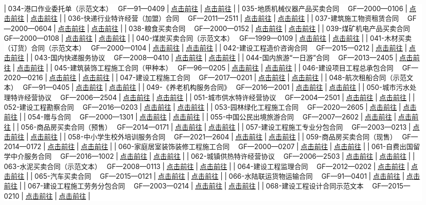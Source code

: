 | 034-港口作业委托单（示范文本）　 GF—91—0409                      | [点击前往](https://pan.quark.cn/s/d8172090a9d5) | [点击前往](https://pan.baidu.com/s/1YmI_tHOSAacefjOAOv-U6Q?pwd=2rbf) |
| 035-地质机械仪器产品买卖合同　 GF—2000—0106                      | [点击前往](https://pan.quark.cn/s/0bb28765cb14) | [点击前往](https://pan.baidu.com/s/1hx87W51JW8A3V5XotLcJ9A?pwd=a7jj) |
| 036-快递行业特许经营（加盟）合同　 GF—2011—2511                  | [点击前往](https://pan.quark.cn/s/b1761e7b2a3c) | [点击前往](https://pan.baidu.com/s/1AN9N5dsB-AUwlanHXqyPdA?pwd=injn) |
| 037-建筑施工物资租赁合同　 GF—2000—0604                          | [点击前往](https://pan.quark.cn/s/f0aea4076b9f) | [点击前往](https://pan.baidu.com/s/1eIZI0Q2zW72aYmZ9JBdVbA?pwd=q3rs) |
| 038-粮食买卖合同　 GF—2000—0152                                  | [点击前往](https://pan.quark.cn/s/90c393ebb43c) | [点击前往](https://pan.baidu.com/s/17opBC1FgITHf2mAJIAyQWg?pwd=yjqw) |
| 039-煤矿机电产品买卖合同　 GF—2000—0108                          | [点击前往](https://pan.quark.cn/s/b09d52a145a4) | [点击前往](https://pan.baidu.com/s/1Jtbuz43qp6HusMNx4iu3lg?pwd=6zy0) |
| 040-煤炭买卖合同（示范文本）　 GF—1999—0109                      | [点击前往](https://pan.quark.cn/s/07cd0093ceae) | [点击前往](https://pan.baidu.com/s/1J7dJQGEQCmLbe6BHULv1PQ?pwd=efy5) |
| 041-木材买卖（订货）合同（示范文本）　 GF—2000—0104              | [点击前往](https://pan.quark.cn/s/77ec1e13becc) | [点击前往](https://pan.baidu.com/s/1YRPfe_BNknlCMuGolpPUdQ?pwd=mvy9) |
| 042-建设工程造价咨询合同　 GF—2015—0212                          | [点击前往](https://pan.quark.cn/s/bf3fb53d3e72) | [点击前往](https://pan.baidu.com/s/14yh1wmSuXSNwDmoYLLv_Jw?pwd=ub6d) |
| 043-国内快递服务协议　 GF—2008—0410                              | [点击前往](https://pan.quark.cn/s/f8a4d3893db8) | [点击前往](https://pan.baidu.com/s/16JSNO47NpqGEZswBP8p3wQ?pwd=2r6i) |
| 044-国内旅游“一日游”合同　 GF—2013—2405                          | [点击前往](https://pan.quark.cn/s/0259f1024c1b) | [点击前往](https://pan.baidu.com/s/1EBVb6WqEnYCF-Ksw-I778w?pwd=a7em) |
| 045-建筑装饰工程施工合同（甲种本）　 GF—96—0205                  | [点击前往](https://pan.quark.cn/s/020123d789d5) | [点击前往](https://pan.baidu.com/s/1YfBsXwMKvK9QwMAwq_bkPA?pwd=ineq) |
| 046-建设项目工程总承包合同　 GF—2020—0216                        | [点击前往](https://pan.quark.cn/s/92f2fc323b78) | [点击前往](https://pan.baidu.com/s/1C6RBbqusYTu1R1wm5XegzQ?pwd=i3mv) |
| 047-建设工程施工合同　 GF—2017—0201                              | [点击前往](https://pan.quark.cn/s/cc73d02818b5) | [点击前往](https://pan.baidu.com/s/1AMUkcCRQWcuSl1A-KK6d_g?pwd=qjmz) |
| 048-航次租船合同（示范文本）　 GF—91—0405                        | [点击前往](https://pan.quark.cn/s/0439d43a11eb) | [点击前往](https://pan.baidu.com/s/1zdWNNC1yoNiPpKlqmF_sEg?pwd=y0t3) |
| 049-《养老机构服务合同》　 GF—2016—2001                          | [点击前往](https://pan.quark.cn/s/304a9d152158) | [点击前往](https://pan.baidu.com/s/1B4OAIdEze0S0SgAQK60WxA?pwd=6gt7) |
| 050-城市污水处理特许经营协议　 GF—2006—2504                      | [点击前往](https://pan.quark.cn/s/5c44f747c1e0) | [点击前往](https://pan.baidu.com/s/1df0_fNcoAwylV87QH9A10A?pwd=ewtc) |
| 051-城市供水特许经营协议　 GF—2004—2501                          | [点击前往](https://pan.quark.cn/s/34ddc8ce3c46) | [点击前往](https://pan.baidu.com/s/14Bs2cLwlGtG43Pc80Sl6UA?pwd=mc1g) |
| 052-建设工程勘察合同　 GF—2016—0203                              | [点击前往](https://pan.quark.cn/s/aedf9d688ba3) | [点击前往](https://pan.baidu.com/s/1-wr6KG3XNWl3WDsNZBh5GA?pwd=us1k) |
| 053-园林绿化工程施工合同　 GF—2020—2605                          | [点击前往](https://pan.quark.cn/s/40913b24c63a) | [点击前往](https://pan.baidu.com/s/17FYMHywqAU3UNCz6VI0fOA?pwd=2g9p) |
| 054-赠与合同　 GF—2000—1301                                      | [点击前往](https://pan.quark.cn/s/47031ea33f2b) | [点击前往](https://pan.baidu.com/s/13A69E3KdYRgOo0MmfqjGzw?pwd=aw9t) |
| 055-中国公民出境旅游合同　 GF—2007—2602                          | [点击前往](https://pan.quark.cn/s/56faad088909) | [点击前往](https://pan.baidu.com/s/1NZua2sV_DheN-3BaQ6pA8g?pwd=ichx) |
| 056-商品房买卖合同（预售）　 GF—2014—0171                        | [点击前往](https://pan.quark.cn/s/eeb489b2f286) | [点击前往](https://pan.baidu.com/s/1LYs25fEn2CRDvS6PvghCcA?pwd=qsh2) |
| 057-建设工程施工专业分包合同　 GF—2003—0213                      | [点击前往](https://pan.quark.cn/s/87acccb94981) | [点击前往](https://pan.baidu.com/s/15OVBhjjoAf31OkW4YxFXWg?pwd=y8g6) |
| 058-中小学生校外培训服务合同　 GF—2021—2604                      | [点击前往](https://pan.quark.cn/s/74b04e417917) | [点击前往](https://pan.baidu.com/s/1FSJBIkRxvM0SLS08HBoYSQ?pwd=6ooa) |
| 059-商品房买卖合同（现售）　 GF—2014—0172                        | [点击前往](https://pan.quark.cn/s/09a8adcb996f) | [点击前往](https://pan.baidu.com/s/1zLqISpvyf9MskzmEu7OU-A?pwd=e4of) |
| 060-家庭居室装饰装修工程施工合同　 GF—2000—0207                  | [点击前往](https://pan.quark.cn/s/0d1f66584337) | [点击前往](https://pan.baidu.com/s/1uIGPBreHR3yB2No-Cp498A?pwd=mkwj) |
| 061-自费出国留学中介服务合同　 GF—2016—1002                      | [点击前往](https://pan.quark.cn/s/14820e5a1e05) | [点击前往](https://pan.baidu.com/s/15TRO3aKI0IdFNl7sE7BhDw?pwd=u0wn) |
| 062-城镇供热特许经营协议　 GF—2006—2503                          | [点击前往](https://pan.quark.cn/s/683cb727c3f8) | [点击前往](https://pan.baidu.com/s/1Ez2Yov1PD3DnBWloJmc4_Q?pwd=2g4s) |
| 063-水泥买卖合同（示范文本）　 GF—2008—0113                      | [点击前往](https://pan.quark.cn/s/d15ce0c2c947) | [点击前往](https://pan.baidu.com/s/16HVZbcudHOr9L2WrbDV9sA?pwd=aw4w) |
| 064-建设工程监理合同　 GF—2012—0202                              | [点击前往](https://pan.quark.cn/s/3778809f984c) | [点击前往](https://pan.baidu.com/s/1TEaV8P86gzjFMQnmOMTUBA?pwd=icc0) |
| 065-汽车买卖合同　 GF—2015—0121                                  | [点击前往](https://pan.quark.cn/s/dd6d6cf67ae2) | [点击前往](https://pan.baidu.com/s/1REulQdIpr79DY9aLqgGKxQ?pwd=qsc5) |
| 066-水陆联运货物运输合同　 GF—91—0401                            | [点击前往](https://pan.quark.cn/s/835e948ab3a7) | [点击前往](https://pan.baidu.com/s/1ftiQ3Sq0m-rpI45TEE1Z3Q?pwd=y8c9) |
| 067-建设工程施工劳务分包合同　 GF—2003—0214                      | [点击前往](https://pan.quark.cn/s/c4959dbe3895) | [点击前往](https://pan.baidu.com/s/1a_zVjFMXeOvNFpT2P1YdhA?pwd=6ojd) |
| 068-建设工程设计合同示范文本　 GF—2015—0210                      | [点击前往](https://pan.quark.cn/s/c599f8a2ea1a) | [点击前往](https://pan.baidu.com/s/1jbi4ek0WMIAb3j806nLMUw?pwd=e4jh) |